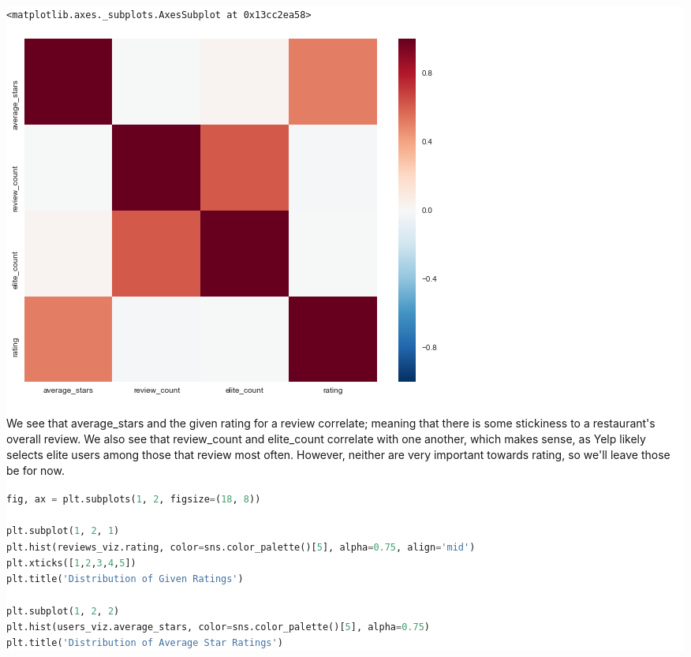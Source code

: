 



    <matplotlib.axes._subplots.AxesSubplot at 0x13cc2ea58>




![png](Recommendations_EDA_files/Recommendations_EDA_25_1.png)


We see that average_stars and the given rating for a review correlate; meaning that there is some stickiness to a restaurant's overall review. We also see that review_count and elite_count correlate with one another, which makes sense, as Yelp likely selects elite users among those that review most often. However, neither are very important towards rating, so we'll leave those be for now.



```python
fig, ax = plt.subplots(1, 2, figsize=(18, 8))

plt.subplot(1, 2, 1)
plt.hist(reviews_viz.rating, color=sns.color_palette()[5], alpha=0.75, align='mid')
plt.xticks([1,2,3,4,5])
plt.title('Distribution of Given Ratings')

plt.subplot(1, 2, 2)
plt.hist(users_viz.average_stars, color=sns.color_palette()[5], alpha=0.75)
plt.title('Distribution of Average Star Ratings')
```



